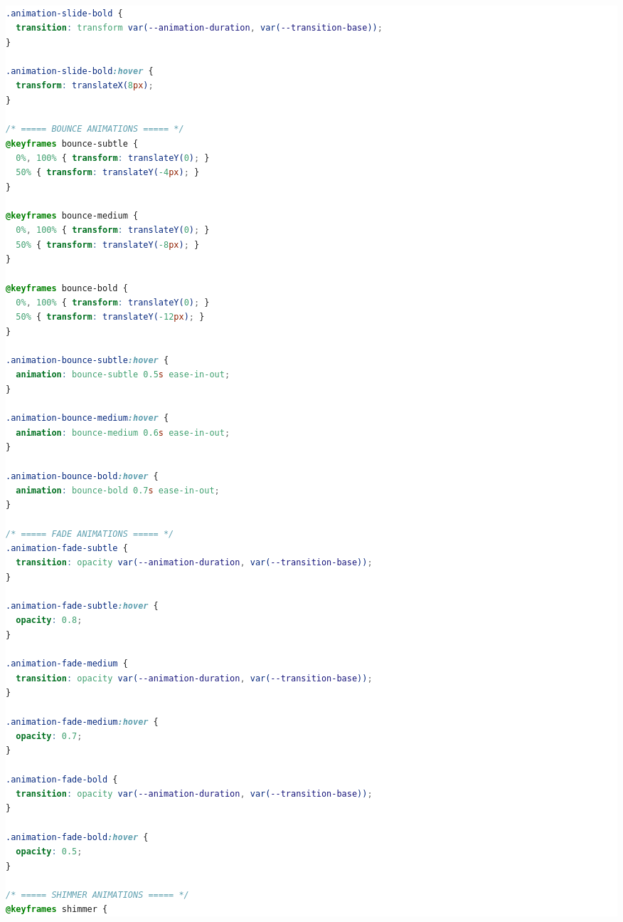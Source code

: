 ```css
.animation-slide-bold {
  transition: transform var(--animation-duration, var(--transition-base));
}

.animation-slide-bold:hover {
  transform: translateX(8px);
}

/* ===== BOUNCE ANIMATIONS ===== */
@keyframes bounce-subtle {
  0%, 100% { transform: translateY(0); }
  50% { transform: translateY(-4px); }
}

@keyframes bounce-medium {
  0%, 100% { transform: translateY(0); }
  50% { transform: translateY(-8px); }
}

@keyframes bounce-bold {
  0%, 100% { transform: translateY(0); }
  50% { transform: translateY(-12px); }
}

.animation-bounce-subtle:hover {
  animation: bounce-subtle 0.5s ease-in-out;
}

.animation-bounce-medium:hover {
  animation: bounce-medium 0.6s ease-in-out;
}

.animation-bounce-bold:hover {
  animation: bounce-bold 0.7s ease-in-out;
}

/* ===== FADE ANIMATIONS ===== */
.animation-fade-subtle {
  transition: opacity var(--animation-duration, var(--transition-base));
}

.animation-fade-subtle:hover {
  opacity: 0.8;
}

.animation-fade-medium {
  transition: opacity var(--animation-duration, var(--transition-base));
}

.animation-fade-medium:hover {
  opacity: 0.7;
}

.animation-fade-bold {
  transition: opacity var(--animation-duration, var(--transition-base));
}

.animation-fade-bold:hover {
  opacity: 0.5;
}

/* ===== SHIMMER ANIMATIONS ===== */
@keyframes shimmer {
```